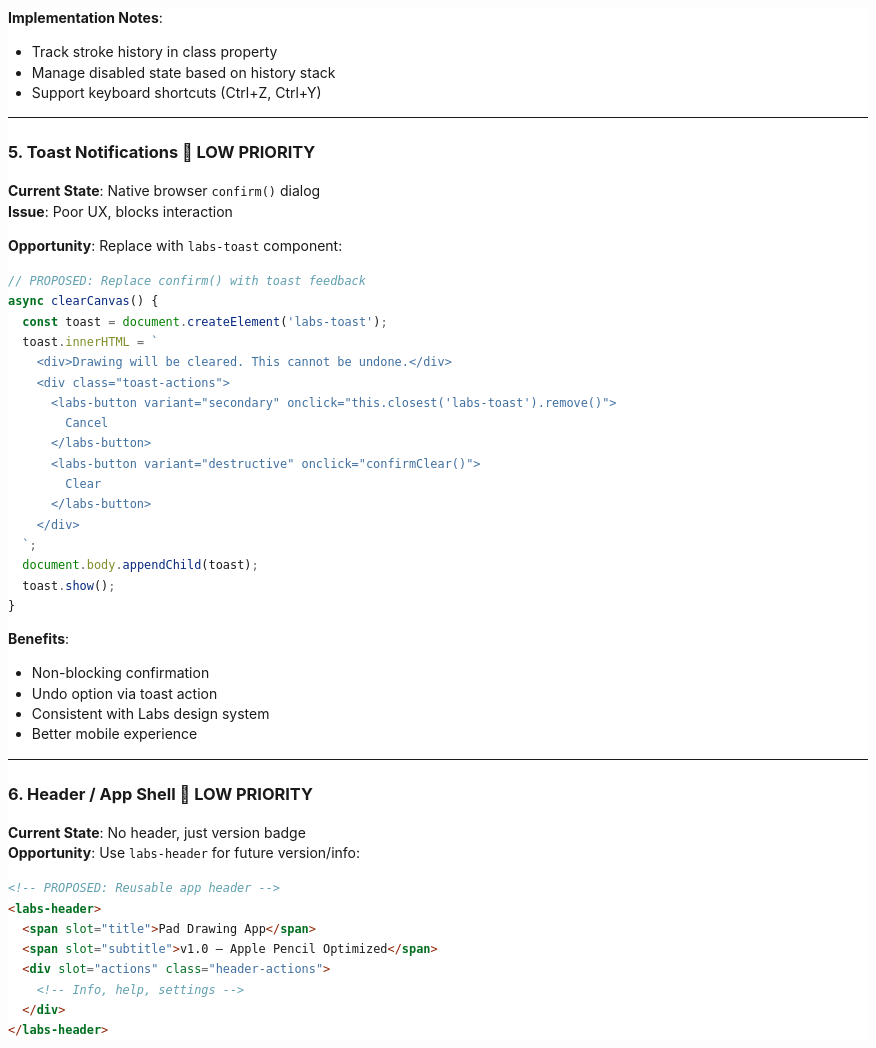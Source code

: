 **Implementation Notes**:
- Track stroke history in class property
- Manage disabled state based on history stack
- Support keyboard shortcuts (Ctrl+Z, Ctrl+Y)

---

### 5. **Toast Notifications** 🎯 LOW PRIORITY

**Current State**: Native browser `confirm()` dialog  
**Issue**: Poor UX, blocks interaction  

**Opportunity**: Replace with `labs-toast` component:

```javascript
// PROPOSED: Replace confirm() with toast feedback
async clearCanvas() {
  const toast = document.createElement('labs-toast');
  toast.innerHTML = `
    <div>Drawing will be cleared. This cannot be undone.</div>
    <div class="toast-actions">
      <labs-button variant="secondary" onclick="this.closest('labs-toast').remove()">
        Cancel
      </labs-button>
      <labs-button variant="destructive" onclick="confirmClear()">
        Clear
      </labs-button>
    </div>
  `;
  document.body.appendChild(toast);
  toast.show();
}
```

**Benefits**:
- Non-blocking confirmation
- Undo option via toast action
- Consistent with Labs design system
- Better mobile experience

---

### 6. **Header / App Shell** 🎯 LOW PRIORITY

**Current State**: No header, just version badge  
**Opportunity**: Use `labs-header` for future version/info:

```html
<!-- PROPOSED: Reusable app header -->
<labs-header>
  <span slot="title">Pad Drawing App</span>
  <span slot="subtitle">v1.0 — Apple Pencil Optimized</span>
  <div slot="actions" class="header-actions">
    <!-- Info, help, settings -->
  </div>
</labs-header>
```
